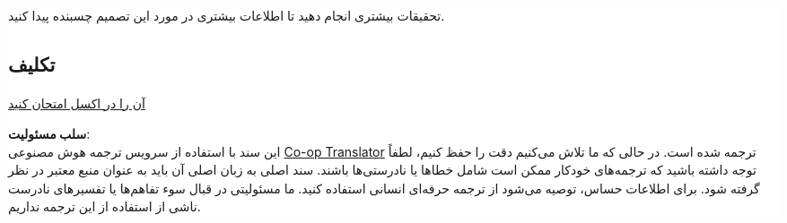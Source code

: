 تحقیقات بیشتری انجام دهید تا اطلاعات بیشتری در مورد این تصمیم چسبنده پیدا کنید.

## تکلیف

[آن را در اکسل امتحان کنید](assignment.md)

**سلب مسئولیت**:  
این سند با استفاده از سرویس ترجمه هوش مصنوعی [Co-op Translator](https://github.com/Azure/co-op-translator) ترجمه شده است. در حالی که ما تلاش می‌کنیم دقت را حفظ کنیم، لطفاً توجه داشته باشید که ترجمه‌های خودکار ممکن است شامل خطاها یا نادرستی‌ها باشند. سند اصلی به زبان اصلی آن باید به عنوان منبع معتبر در نظر گرفته شود. برای اطلاعات حساس، توصیه می‌شود از ترجمه حرفه‌ای انسانی استفاده کنید. ما مسئولیتی در قبال سوء تفاهم‌ها یا تفسیرهای نادرست ناشی از استفاده از این ترجمه نداریم.